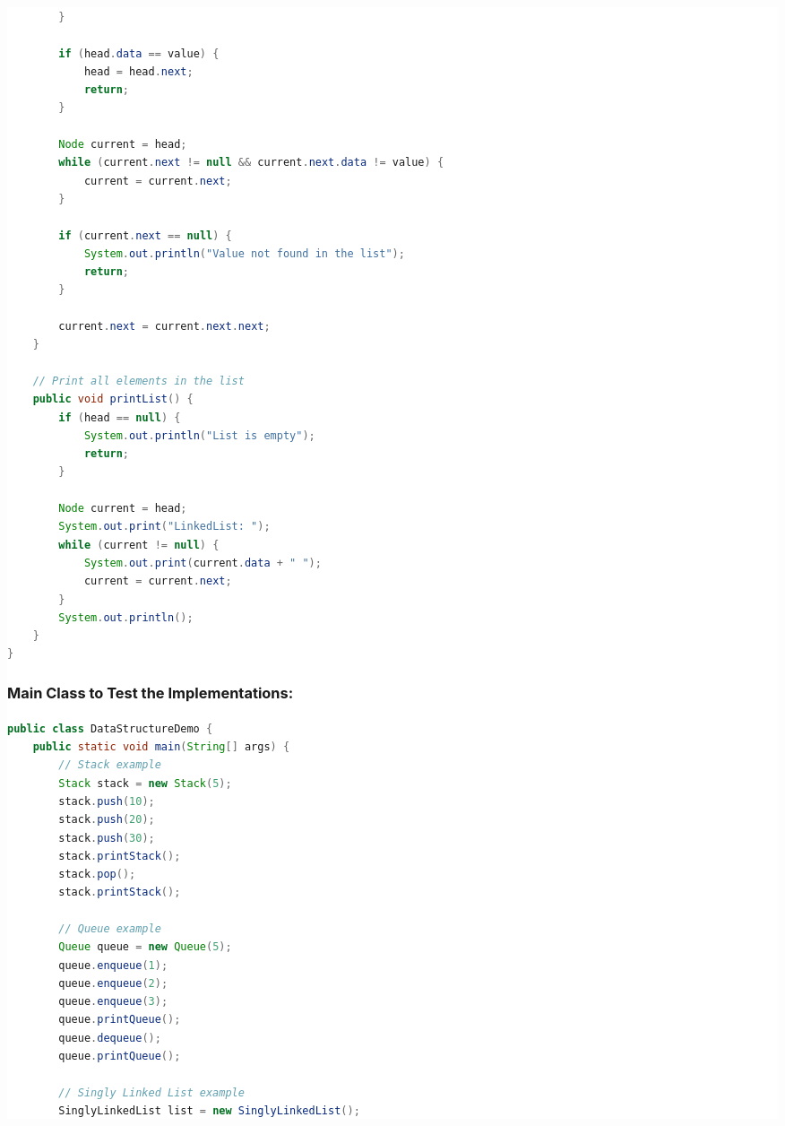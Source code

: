 ```java
        }

        if (head.data == value) {
            head = head.next;
            return;
        }

        Node current = head;
        while (current.next != null && current.next.data != value) {
            current = current.next;
        }

        if (current.next == null) {
            System.out.println("Value not found in the list");
            return;
        }

        current.next = current.next.next;
    }

    // Print all elements in the list
    public void printList() {
        if (head == null) {
            System.out.println("List is empty");
            return;
        }

        Node current = head;
        System.out.print("LinkedList: ");
        while (current != null) {
            System.out.print(current.data + " ");
            current = current.next;
        }
        System.out.println();
    }
}
```

### Main Class to Test the Implementations:

```java
public class DataStructureDemo {
    public static void main(String[] args) {
        // Stack example
        Stack stack = new Stack(5);
        stack.push(10);
        stack.push(20);
        stack.push(30);
        stack.printStack();
        stack.pop();
        stack.printStack();

        // Queue example
        Queue queue = new Queue(5);
        queue.enqueue(1);
        queue.enqueue(2);
        queue.enqueue(3);
        queue.printQueue();
        queue.dequeue();
        queue.printQueue();

        // Singly Linked List example
        SinglyLinkedList list = new SinglyLinkedList();
```